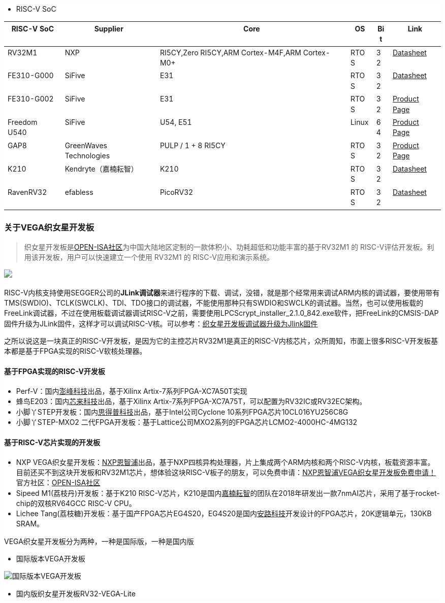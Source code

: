 - RISC-V SoC

| RISC-V SoC   | Supplier                | Core                                           | OS    | Bit  | Link                                                         |
| ------------ | ----------------------- | ---------------------------------------------- | ----- | ---- | ------------------------------------------------------------ |
| RV32M1       | NXP                     | RI5CY,Zero RI5CY,ARM Cortex-M4F,ARM Cortex-M0+ | RTOS  | 32   | [Datasheet](https://github.com/open-isa-org/open-isa.org/tree/master/Reference%20Manual%20and%20Data%20Sheet) |
| FE310-G000   | SiFive                  | E31                                            | RTOS  | 32   | [Datasheet](https://static.dev.sifive.com/FE310-G000.pdf)                 |
| FE310-G002   | SiFive                  | E31                                            | RTOS  | 32   | [Product Page](https://www.sifive.com/boards/hifive1)                        |
| Freedom U540 | SiFive                  | U54, E51                                       | Linux | 64   | [Product Page](https://www.sifive.com/products/hifive-unleashed/)            |
| GAP8         | GreenWaves Technologies | PULP / 1 + 8 RI5CY                             | RTOS  | 32   | [Product Page](https://greenwaves-technologies.com/en/gap8-product/)         |
| K210         | Kendryte（嘉楠耘智）                | K210                                           | RTOS  | 32   | [Datasheet](https://s3.cn-north-1.amazonaws.com.cn/dl.kendryte.com/documents/kendryte_datasheet_20181011163248_en.pdf)                               |
| RavenRV32    | efabless                | PicoRV32                                       | RTOS  | 32   | [Datasheet](https://ef.link/raven)                                        |

### 关于VEGA织女星开发板

> 织女星开发板是[OPEN-ISA社区](https://open-isa.cn)为中国大陆地区定制的一款体积小、功耗超低和功能丰富的基于RV32M1 的 RISC-V评估开发板。利用该开发板，用户可以快速建立一个使用 RV32M1 的 RISC-V应用和演示系统。

![](https://wcc-blog.oss-cn-beijing.aliyuncs.com/img/VegaLite/VEGA_Lite.jpg)

RISC-V内核支持使用SEGGER公司的**JLink调试器**来进行程序的下载、调试，没错，就是那个经常用来调试ARM内核的调试器，要使用带有TMS(SWDIO)、TCLK(SWCLK)、TDI、TDO接口的调试器，不能使用那种只有SWDIO和SWCLK的调试器。当然，也可以使用板载的FreeLink调试器，不过在使用板载调试器调试RISC-V之前，需要使用LPCScrypt_installer_2.1.0_842.exe软件，把FreeLink的CMSIS-DAP固件升级为JLink固件，这样才可以调试RISC-V核。可以参考：[织女星开发板调试器升级为Jlink固件](http://www.wangchaochao.top/2019/05/26/VEGA-1/)

之所以说这是一块真正的RISC-V开发板，是因为它的主控芯片RV32M1是真正的RISC-V内核芯片，众所周知，市面上很多RISC-V开发板基本都是基于FPGA实现的RISC-V软核处理器。

#### 基于FPGA实现的RISC-V开发板

- Perf-V：国内[澎峰科技](http://perfxlab.com)出品，基于Xilinx Artix-7系列FPGA-XC7A50T实现
- 蜂鸟E203：国内[芯来科技](http://www.nucleisys.com/)出品，基于Xilinx Artix-7系列FPGA-XC7A75T，可以配置为RV32IC或RV32EC架构。
- 小脚丫STEP开发板：国内[思得普科技](https://www.stepfpga.com/)出品，基于Intel公司Cyclone 10系列FPGA芯片10CL016YU256C8G
- 小脚丫STEP-MXO2 二代FPGA开发板：基于Lattice公司MXO2系列的FPGA芯片LCMO2-4000HC-4MG132

#### 基于RISC-V芯片实现的开发板

- NXP VEGA织女星开发板：[NXP恩智浦](https://www.nxp.com/cn/)出品，基于NXP四核异构处理器，片上集成两个ARM内核和两个RISC-V内核，板载资源丰富。目前还买不到这块开发板和RV32M1芯片，想体验这块RISC-V板子的朋友，可以免费申请：[NXP恩智浦VEGA织女星开发板免费申请！](http://www.wangchaochao.top/2019/05/22/Vega-Lite/)官方社区：[OPEN-ISA社区](https://open-isa.cn)
- Sipeed M1(荔枝丹)开发板：基于K210 RISC-V芯片，K210是国内[嘉楠耘智](https://kendryte.com/)的团队在2018年研发出一款7nmAI芯片，采用了基于rocket-chip的双核RV64GCC RISC-V CPU。
- Lichee Tang(荔枝糖)开发板：基于国产FPGA芯片EG4S20，EG4S20是国内[安路科技](http://www.anlogic.com/)开发设计的FPGA芯片，20K逻辑单元，130KB SRAM。

VEGA织女星开发板分为两种，一种是国际版，一种是国内版

- 国际版本VEGA开发板

![国际版本VEGA开发板](https://isastaging.wpengine.com/wp-content/uploads/2018/11/board.png)

- 国内版织女星开发板RV32-VEGA-Lite
